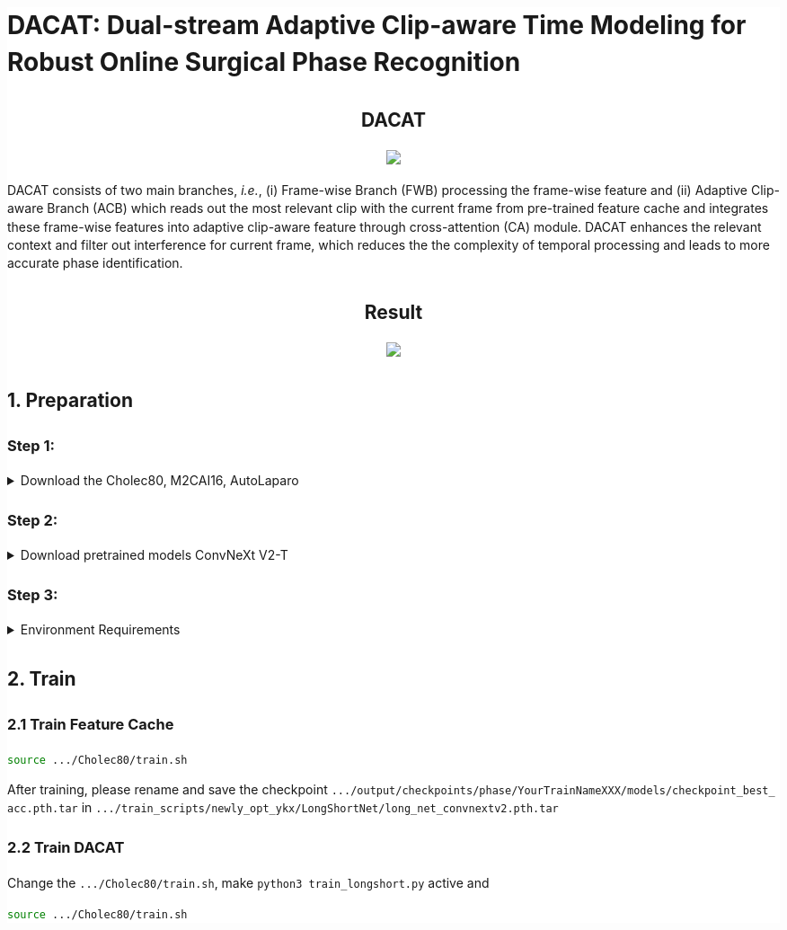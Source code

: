# DACAT: Dual-stream Adaptive Clip-aware Time Modeling for Robust Online Surgical Phase Recognition

<div align="center">
<h2>DACAT</h2>
<p align="center">
    <img src="fig/DACAT.png"/ width=1000> <br />
</p>
</div>

DACAT consists of two main branches, $\textit{i.e.}$, (i) Frame-wise Branch (FWB) processing the frame-wise feature and (ii) Adaptive Clip-aware Branch (ACB) which reads out the most relevant clip with the current frame from pre-trained feature cache and integrates these frame-wise features into adaptive clip-aware feature through cross-attention (CA) module. DACAT enhances the relevant context and filter out interference for current frame, which reduces the the complexity of temporal processing and leads to more accurate phase identification.

<div align="center">
<h2>Result</h2>
<p align="center">
    <img src="fig/Result.png"/ width=1000> <br />
</p>
</div>

## 1. Preparation

### Step 1:

<details><summary>Download the Cholec80, M2CAI16, AutoLaparo</summary></details>

### Step 2: 

<details><summary>Download pretrained models  ConvNeXt V2-T</summary></details>

### Step 3: 
<details><summary>Environment Requirements</summary></details>


## 2. Train

### 2.1 Train Feature Cache
```bash
source .../Cholec80/train.sh
```
After training, please rename and save the checkpoint `.../output/checkpoints/phase/YourTrainNameXXX/models/checkpoint_best_acc.pth.tar` in `.../train_scripts/newly_opt_ykx/LongShortNet/long_net_convnextv2.pth.tar`

### 2.2 Train DACAT
Change the `.../Cholec80/train.sh`, make `python3 train_longshort.py` active and 
```bash
source .../Cholec80/train.sh
```
